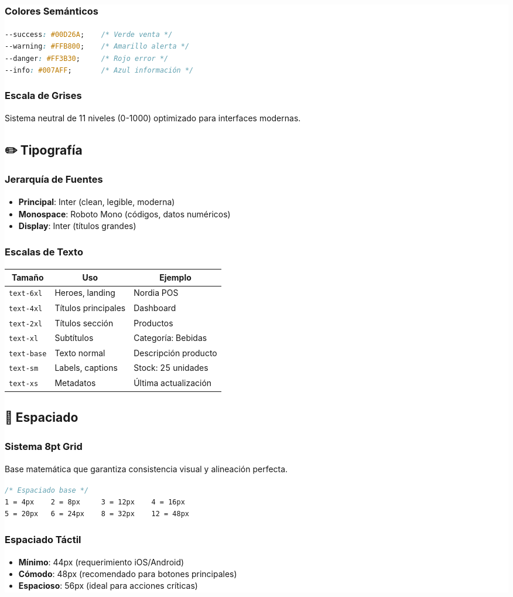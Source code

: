 ### Colores Semánticos
```css
--success: #00D26A;    /* Verde venta */
--warning: #FFB800;    /* Amarillo alerta */
--danger: #FF3B30;     /* Rojo error */
--info: #007AFF;       /* Azul información */
```

### Escala de Grises
Sistema neutral de 11 niveles (0-1000) optimizado para interfaces modernas.

## ✏️ Tipografía

### Jerarquía de Fuentes
- **Principal**: Inter (clean, legible, moderna)
- **Monospace**: Roboto Mono (códigos, datos numéricos)
- **Display**: Inter (títulos grandes)

### Escalas de Texto
| Tamaño | Uso | Ejemplo |
|--------|-----|---------|
| `text-6xl` | Heroes, landing | Nordia POS |
| `text-4xl` | Títulos principales | Dashboard |
| `text-2xl` | Títulos sección | Productos |
| `text-xl` | Subtítulos | Categoría: Bebidas |
| `text-base` | Texto normal | Descripción producto |
| `text-sm` | Labels, captions | Stock: 25 unidades |
| `text-xs` | Metadatos | Última actualización |

## 📐 Espaciado

### Sistema 8pt Grid
Base matemática que garantiza consistencia visual y alineación perfecta.

```css
/* Espaciado base */
1 = 4px    2 = 8px     3 = 12px    4 = 16px
5 = 20px   6 = 24px    8 = 32px    12 = 48px
```

### Espaciado Táctil
- **Mínimo**: 44px (requerimiento iOS/Android)
- **Cómodo**: 48px (recomendado para botones principales)
- **Espacioso**: 56px (ideal para acciones críticas)
